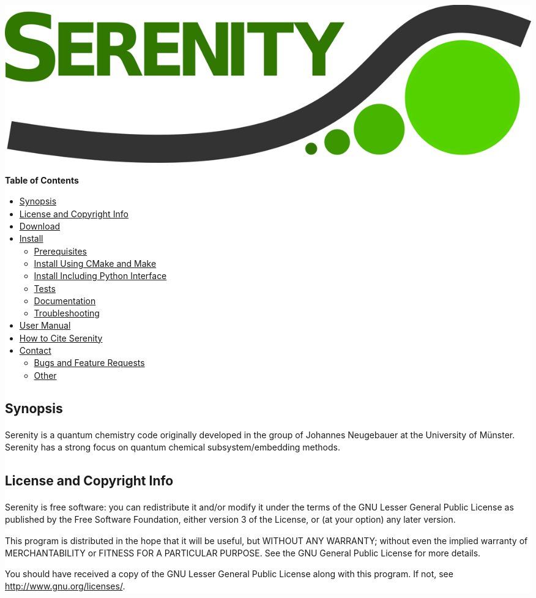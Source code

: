 ![](doc/SerenityLogo.png)

**Table of Contents** 
- [Synopsis](#synopsis)
- [License and Copyright Info](#license-and-copyright-info)
- [Download](#download)  
- [Install](#install)
    - [Prerequisites](#prerequisites)
    - [Install Using CMake and Make](#install-using-cmake-and-make)
    - [Install Including Python Interface](#install-including-python-interface)
    - [Tests](#tests)
    - [Documentation](#documentation)
    - [Troubleshooting](#troubleshooting) 
- [User Manual](#user-manual)
- [How to Cite Serenity](#how-to-cite-serenity)
- [Contact](#contact)
    - [Bugs and Feature Requests](#bugs-and-feature-requests)
    - [Other](#other)

## Synopsis
Serenity is a quantum chemistry code originally
developed in the group of Johannes Neugebauer
at the University of Münster.       
Serenity has a strong focus on quantum chemical subsystem/embedding methods.

## License and Copyright Info

Serenity is free software: you can redistribute it and/or modify
it under the terms of the GNU Lesser General Public License as published by
the Free Software Foundation, either version 3 of the License, or
(at your option) any later version.

This program is distributed in the hope that it will be useful,
but WITHOUT ANY WARRANTY; without even the implied warranty of
MERCHANTABILITY or FITNESS FOR A PARTICULAR PURPOSE.  See the
GNU General Public License for more details.

You should have received a copy of the GNU Lesser General Public License
along with this program.  If not, see <http://www.gnu.org/licenses/>.
